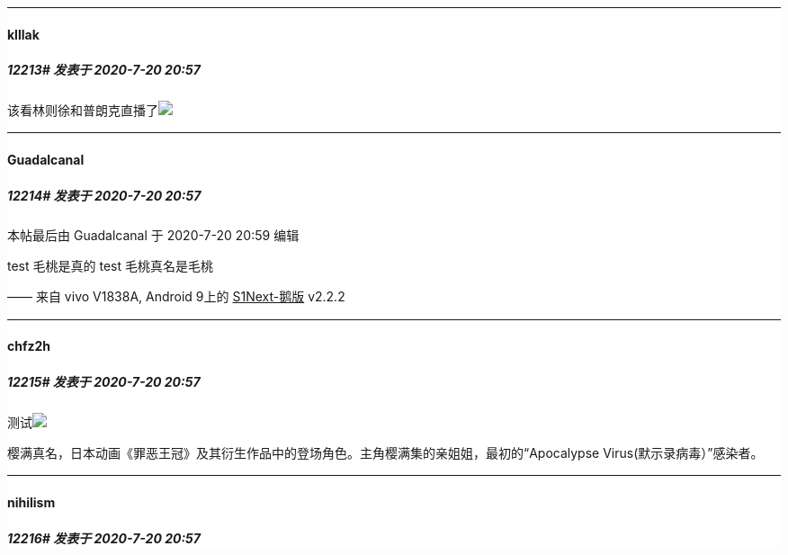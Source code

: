 





-----

####  klllak  
##### 12213#       发表于 2020-7-20 20:57




该看林则徐和普朗克直播了<img src="https://static.saraba1st.com/image/smiley/face2017/009.gif" referrerpolicy="no-referrer">







-----

####  Guadalcanal  
##### 12214#       发表于 2020-7-20 20:57



 本帖最后由 Guadalcanal 于 2020-7-20 20:59 编辑 

test 毛桃是真的
test 毛桃真名是毛桃

—— 来自 vivo V1838A, Android 9上的 [S1Next-鹅版](https://github.com/ykrank/S1-Next/releases) v2.2.2







-----

####  chfz2h  
##### 12215#       发表于 2020-7-20 20:57




测试<img src="https://static.saraba1st.com/image/smiley/face2017/067.png" referrerpolicy="no-referrer">

樱满真名，日本动画《罪恶王冠》及其衍生作品中的登场角色。主角樱满集的亲姐姐，最初的“Apocalypse Virus(默示录病毒）”感染者。







-----

####  nihilism  
##### 12216#       发表于 2020-7-20 20:57



